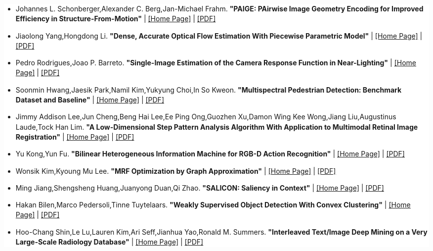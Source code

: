 
- Johannes L. Schonberger,Alexander C. Berg,Jan-Michael Frahm. **"PAIGE: PAirwise Image Geometry Encoding for Improved Efficiency in Structure-From-Motion"** | [[Home Page]](https://openaccess.thecvf.com/content_cvpr_2015/html/Schonberger_PAIGE_PAirwise_Image_2015_CVPR_paper.html) | [[PDF]](https://openaccess.thecvf.com/content_cvpr_2015/papers/Schonberger_PAIGE_PAirwise_Image_2015_CVPR_paper.pdf) 


- Jiaolong Yang,Hongdong Li. **"Dense, Accurate Optical Flow Estimation With Piecewise Parametric Model"** | [[Home Page]](https://openaccess.thecvf.com/content_cvpr_2015/html/Yang_Dense_Accurate_Optical_2015_CVPR_paper.html) | [[PDF]](https://openaccess.thecvf.com/content_cvpr_2015/papers/Yang_Dense_Accurate_Optical_2015_CVPR_paper.pdf) 


- Pedro Rodrigues,Joao P. Barreto. **"Single-Image Estimation of the Camera Response Function in Near-Lighting"** | [[Home Page]](https://openaccess.thecvf.com/content_cvpr_2015/html/Rodrigues_Single-Image_Estimation_of_2015_CVPR_paper.html) | [[PDF]](https://openaccess.thecvf.com/content_cvpr_2015/papers/Rodrigues_Single-Image_Estimation_of_2015_CVPR_paper.pdf) 


- Soonmin Hwang,Jaesik Park,Namil Kim,Yukyung Choi,In So Kweon. **"Multispectral Pedestrian Detection: Benchmark Dataset and Baseline"** | [[Home Page]](https://openaccess.thecvf.com/content_cvpr_2015/html/Hwang_Multispectral_Pedestrian_Detection_2015_CVPR_paper.html) | [[PDF]](https://openaccess.thecvf.com/content_cvpr_2015/papers/Hwang_Multispectral_Pedestrian_Detection_2015_CVPR_paper.pdf) 


- Jimmy Addison Lee,Jun Cheng,Beng Hai Lee,Ee Ping Ong,Guozhen Xu,Damon Wing Kee Wong,Jiang Liu,Augustinus Laude,Tock Han Lim. **"A Low-Dimensional Step Pattern Analysis Algorithm With Application to Multimodal Retinal Image Registration"** | [[Home Page]](https://openaccess.thecvf.com/content_cvpr_2015/html/Lee_A_Low-Dimensional_Step_2015_CVPR_paper.html) | [[PDF]](https://openaccess.thecvf.com/content_cvpr_2015/papers/Lee_A_Low-Dimensional_Step_2015_CVPR_paper.pdf) 


- Yu Kong,Yun Fu. **"Bilinear Heterogeneous Information Machine for RGB-D Action Recognition"** | [[Home Page]](https://openaccess.thecvf.com/content_cvpr_2015/html/Kong_Bilinear_Heterogeneous_Information_2015_CVPR_paper.html) | [[PDF]](https://openaccess.thecvf.com/content_cvpr_2015/papers/Kong_Bilinear_Heterogeneous_Information_2015_CVPR_paper.pdf) 


- Wonsik Kim,Kyoung Mu Lee. **"MRF Optimization by Graph Approximation"** | [[Home Page]](https://openaccess.thecvf.com/content_cvpr_2015/html/Kim_MRF_Optimization_by_2015_CVPR_paper.html) | [[PDF]](https://openaccess.thecvf.com/content_cvpr_2015/papers/Kim_MRF_Optimization_by_2015_CVPR_paper.pdf) 


- Ming Jiang,Shengsheng Huang,Juanyong Duan,Qi Zhao. **"SALICON: Saliency in Context"** | [[Home Page]](https://openaccess.thecvf.com/content_cvpr_2015/html/Jiang_SALICON_Saliency_in_2015_CVPR_paper.html) | [[PDF]](https://openaccess.thecvf.com/content_cvpr_2015/papers/Jiang_SALICON_Saliency_in_2015_CVPR_paper.pdf) 


- Hakan Bilen,Marco Pedersoli,Tinne Tuytelaars. **"Weakly Supervised Object Detection With Convex Clustering"** | [[Home Page]](https://openaccess.thecvf.com/content_cvpr_2015/html/Bilen_Weakly_Supervised_Object_2015_CVPR_paper.html) | [[PDF]](https://openaccess.thecvf.com/content_cvpr_2015/papers/Bilen_Weakly_Supervised_Object_2015_CVPR_paper.pdf) 


- Hoo-Chang Shin,Le Lu,Lauren Kim,Ari Seff,Jianhua Yao,Ronald M. Summers. **"Interleaved Text/Image Deep Mining on a Very Large-Scale Radiology Database"** | [[Home Page]](https://openaccess.thecvf.com/content_cvpr_2015/html/Shin_Interleaved_TextImage_Deep_2015_CVPR_paper.html) | [[PDF]](https://openaccess.thecvf.com/content_cvpr_2015/papers/Shin_Interleaved_TextImage_Deep_2015_CVPR_paper.pdf) 
